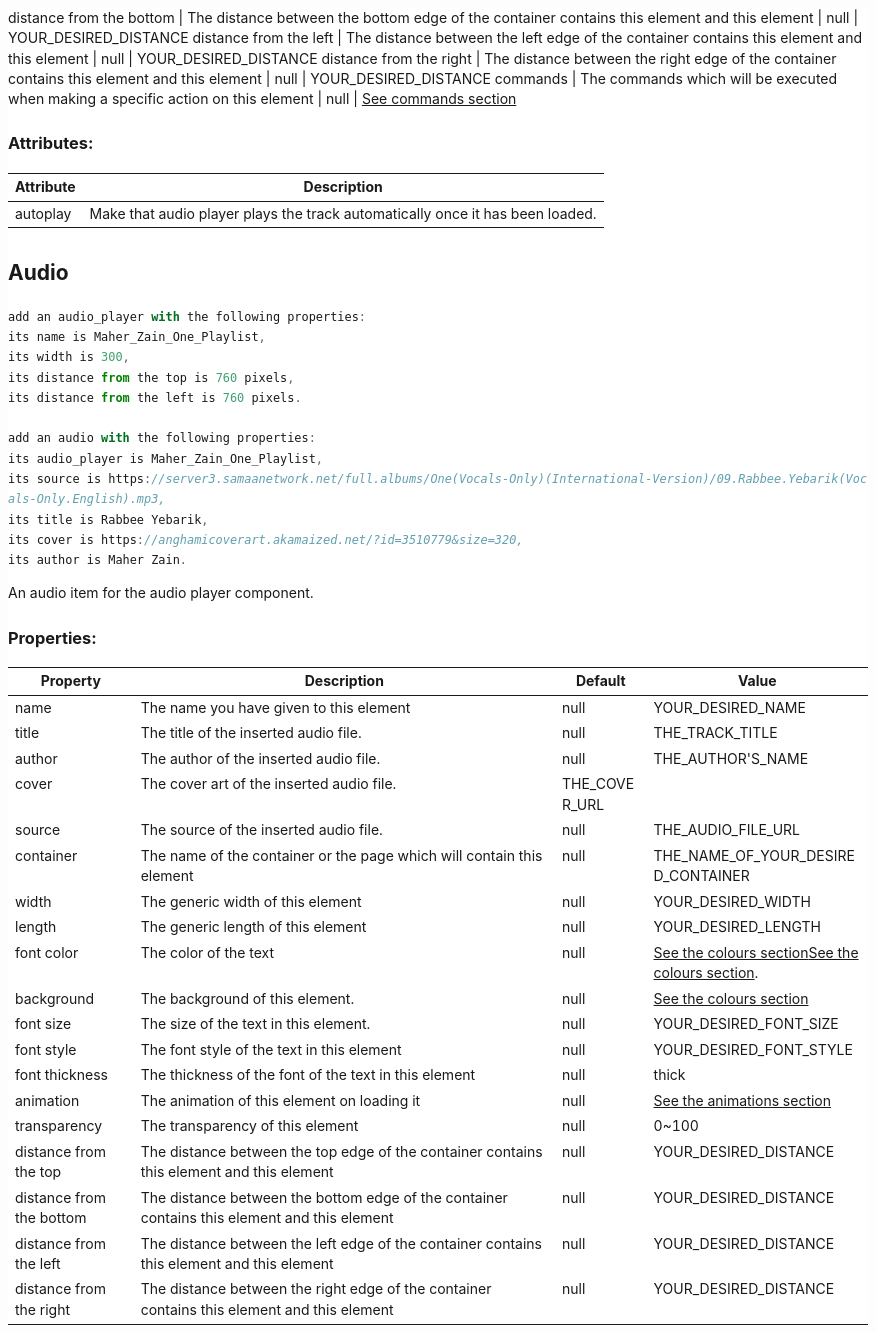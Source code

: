 distance from the bottom | The distance between the bottom edge of the container contains this element and this element | null | YOUR_DESIRED_DISTANCE
distance from the left | The distance between the left edge of the container contains this element and this element | null | YOUR_DESIRED_DISTANCE
distance from the right | The distance between the right edge of the container contains this element and this element | null | YOUR_DESIRED_DISTANCE
commands | The commands which will be executed when making a specific action on this element | null | <a href="#commands">See commands section</a>

### Attributes:

Attribute | Description
--------- | -----------
autoplay | Make that audio player plays the track automatically once it has been loaded.

## Audio
```javascript
add an audio_player with the following properties:
its name is Maher_Zain_One_Playlist,
its width is 300,
its distance from the top is 760 pixels,
its distance from the left is 760 pixels.

add an audio with the following properties:
its audio_player is Maher_Zain_One_Playlist,
its source is https://server3.samaanetwork.net/full.albums/One(Vocals-Only)(International-Version)/09.Rabbee.Yebarik(Vocals-Only.English).mp3,
its title is Rabbee Yebarik,
its cover is https://anghamicoverart.akamaized.net/?id=3510779&size=320,
its author is Maher Zain.
```
An audio item for the audio player component.

### Properties:

Property | Description | Default | Value
-------- | ----------- | ------- | -----
name | The name you have given to this element | null | YOUR_DESIRED_NAME
title | The title of the inserted audio file. | null | THE_TRACK_TITLE
author | The author of the inserted audio file. | null | THE_AUTHOR'S_NAME
cover | The cover art of the inserted audio file. | THE_COVER_URL
source | The source of the inserted audio file. | null | THE_AUDIO_FILE_URL
container | The name of the container or the page which will contain this element | null | THE_NAME_OF_YOUR_DESIRED_CONTAINER
width | The generic width of this element | null | YOUR_DESIRED_WIDTH
length | The generic length of this element | null | YOUR_DESIRED_LENGTH
font color | The color of the text | null | <a href="#colours">See the colours section</a><a href="#colours">See the colours section</a>.
background | The background of this element. | null | <a href="#colours">See the colours section</a>
font size | The size of the text in this element. | null | YOUR_DESIRED_FONT_SIZE
font style | The font style of the text in this element | null | YOUR_DESIRED_FONT_STYLE
font thickness | The thickness of the font of the text in this element | null | thick
animation | The animation of this element on loading it | null | <a href="#animations">See the animations section</a>
transparency | The transparency of this element | null | 0~100
distance from the top | The distance between the top edge of the container contains this element and this element | null | YOUR_DESIRED_DISTANCE
distance from the bottom | The distance between the bottom edge of the container contains this element and this element | null | YOUR_DESIRED_DISTANCE
distance from the left | The distance between the left edge of the container contains this element and this element | null | YOUR_DESIRED_DISTANCE
distance from the right | The distance between the right edge of the container contains this element and this element | null | YOUR_DESIRED_DISTANCE